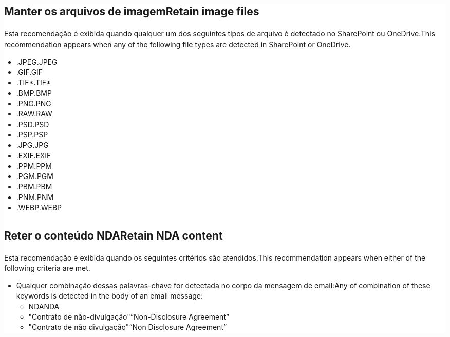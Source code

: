 ## <a name="retain-image-files"></a><span data-ttu-id="5e0a8-176">Manter os arquivos de imagem</span><span class="sxs-lookup"><span data-stu-id="5e0a8-176">Retain image files</span></span>

<span data-ttu-id="5e0a8-177">Esta recomendação é exibida quando qualquer um dos seguintes tipos de arquivo é detectado no SharePoint ou OneDrive.</span><span class="sxs-lookup"><span data-stu-id="5e0a8-177">This recommendation appears when any of the following file types are detected in SharePoint or OneDrive.</span></span>

- <span data-ttu-id="5e0a8-178">.JPEG</span><span class="sxs-lookup"><span data-stu-id="5e0a8-178">.JPEG</span></span>
- <span data-ttu-id="5e0a8-179">.GIF</span><span class="sxs-lookup"><span data-stu-id="5e0a8-179">.GIF</span></span>
- <span data-ttu-id="5e0a8-180">.TIF\*</span><span class="sxs-lookup"><span data-stu-id="5e0a8-180">.TIF\*</span></span>
- <span data-ttu-id="5e0a8-181">.BMP</span><span class="sxs-lookup"><span data-stu-id="5e0a8-181">.BMP</span></span>
- <span data-ttu-id="5e0a8-182">.PNG</span><span class="sxs-lookup"><span data-stu-id="5e0a8-182">.PNG</span></span>
- <span data-ttu-id="5e0a8-183">.RAW</span><span class="sxs-lookup"><span data-stu-id="5e0a8-183">.RAW</span></span>
- <span data-ttu-id="5e0a8-184">.PSD</span><span class="sxs-lookup"><span data-stu-id="5e0a8-184">.PSD</span></span>
- <span data-ttu-id="5e0a8-185">.PSP</span><span class="sxs-lookup"><span data-stu-id="5e0a8-185">.PSP</span></span>
- <span data-ttu-id="5e0a8-186">.JPG</span><span class="sxs-lookup"><span data-stu-id="5e0a8-186">.JPG</span></span>
- <span data-ttu-id="5e0a8-187">.EXIF</span><span class="sxs-lookup"><span data-stu-id="5e0a8-187">.EXIF</span></span>
- <span data-ttu-id="5e0a8-188">.PPM</span><span class="sxs-lookup"><span data-stu-id="5e0a8-188">.PPM</span></span>
- <span data-ttu-id="5e0a8-189">.PGM</span><span class="sxs-lookup"><span data-stu-id="5e0a8-189">.PGM</span></span>
- <span data-ttu-id="5e0a8-190">.PBM</span><span class="sxs-lookup"><span data-stu-id="5e0a8-190">.PBM</span></span>
- <span data-ttu-id="5e0a8-191">.PNM</span><span class="sxs-lookup"><span data-stu-id="5e0a8-191">.PNM</span></span>
- <span data-ttu-id="5e0a8-192">.WEBP</span><span class="sxs-lookup"><span data-stu-id="5e0a8-192">.WEBP</span></span>

## <a name="retain-nda-content"></a><span data-ttu-id="5e0a8-193">Reter o conteúdo NDA</span><span class="sxs-lookup"><span data-stu-id="5e0a8-193">Retain NDA content</span></span> 

<span data-ttu-id="5e0a8-194">Esta recomendação é exibida quando os seguintes critérios são atendidos.</span><span class="sxs-lookup"><span data-stu-id="5e0a8-194">This recommendation appears when either of the following criteria are met.</span></span>

- <span data-ttu-id="5e0a8-195">Qualquer combinação dessas palavras-chave for detectada no corpo da mensagem de email:</span><span class="sxs-lookup"><span data-stu-id="5e0a8-195">Any of combination of these keywords is detected in the body of an email message:</span></span>
    - <span data-ttu-id="5e0a8-196">NDA</span><span class="sxs-lookup"><span data-stu-id="5e0a8-196">NDA</span></span>
    - <span data-ttu-id="5e0a8-197">"Contrato de não-divulgação"</span><span class="sxs-lookup"><span data-stu-id="5e0a8-197">“Non-Disclosure Agreement”</span></span>
    - <span data-ttu-id="5e0a8-198">"Contrato de não divulgação"</span><span class="sxs-lookup"><span data-stu-id="5e0a8-198">“Non Disclosure Agreement”</span></span>
